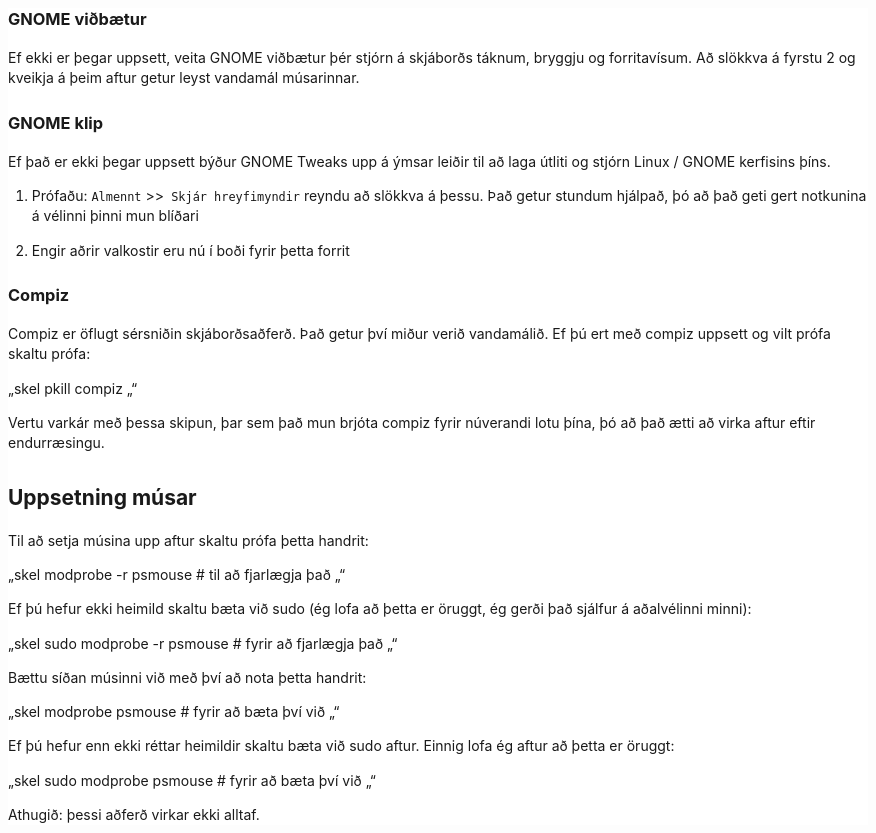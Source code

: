 ### GNOME viðbætur

Ef ekki er þegar uppsett, veita GNOME viðbætur þér stjórn á skjáborðs táknum, bryggju og forritavísum. Að slökkva á fyrstu 2 og kveikja á þeim aftur getur leyst vandamál músarinnar.

### GNOME klip

Ef það er ekki þegar uppsett býður GNOME Tweaks upp á ýmsar leiðir til að laga útliti og stjórn Linux / GNOME kerfisins þíns.

1. Prófaðu: `Almennt` >>` Skjár hreyfimyndir` reyndu að slökkva á þessu. Það getur stundum hjálpað, þó að það geti gert notkunina á vélinni þinni mun blíðari

2. Engir aðrir valkostir eru nú í boði fyrir þetta forrit

### Compiz

Compiz er öflugt sérsniðin skjáborðsaðferð. Það getur því miður verið vandamálið. Ef þú ert með compiz uppsett og vilt prófa skaltu prófa:

„skel
pkill compiz
„“

Vertu varkár með þessa skipun, þar sem það mun brjóta compiz fyrir núverandi lotu þína, þó að það ætti að virka aftur eftir endurræsingu.

## Uppsetning músar

Til að setja músina upp aftur skaltu prófa þetta handrit:

„skel
modprobe -r psmouse # til að fjarlægja það
„“

Ef þú hefur ekki heimild skaltu bæta við sudo (ég lofa að þetta er öruggt, ég gerði það sjálfur á aðalvélinni minni):

„skel
sudo modprobe -r psmouse # fyrir að fjarlægja það
„“

Bættu síðan músinni við með því að nota þetta handrit:

„skel
modprobe psmouse # fyrir að bæta því við
„“

Ef þú hefur enn ekki réttar heimildir skaltu bæta við sudo aftur. Einnig lofa ég aftur að þetta er öruggt:

„skel
sudo modprobe psmouse # fyrir að bæta því við
„“

Athugið: þessi aðferð virkar ekki alltaf.
